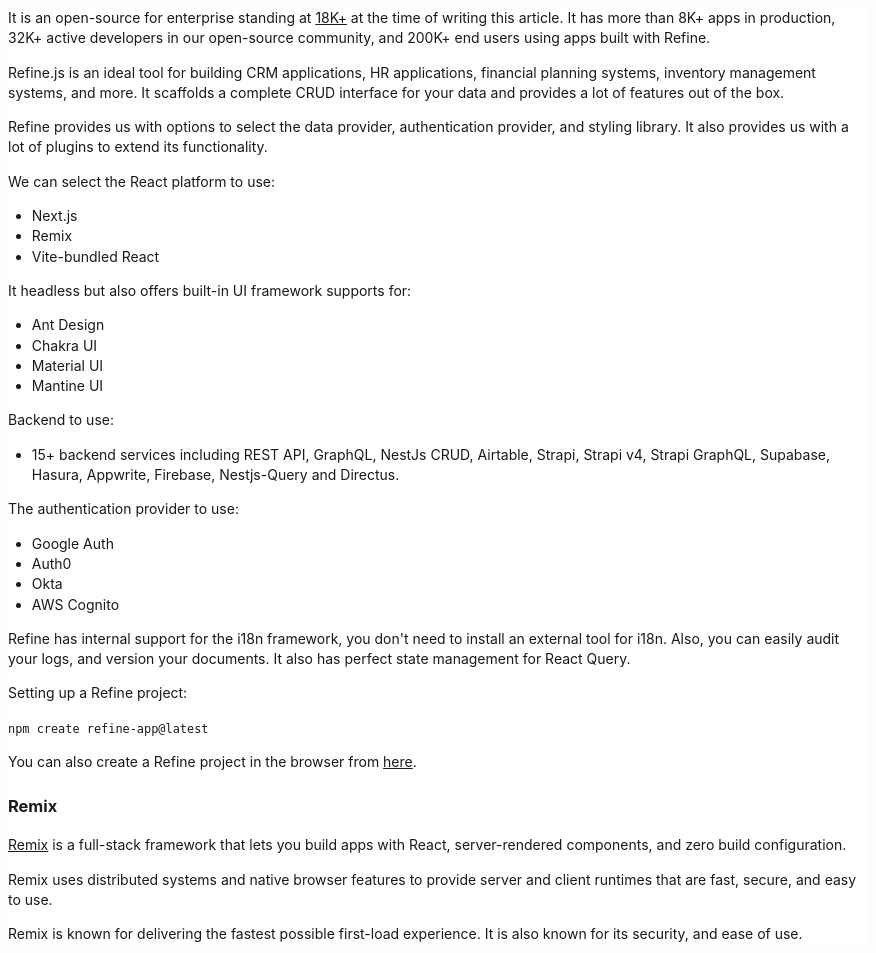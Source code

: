 It is an open-source for enterprise standing at [18K+](https://github.com/refinedev/refine) at the time of writing this article. It has more than 8K+ apps in production, 32K+ active developers in our open-source community, and 200K+ end users using apps built with Refine.

Refine.js is an ideal tool for building CRM applications, HR applications, financial planning systems, inventory management systems, and more. It scaffolds a complete CRUD interface for your data and provides a lot of features out of the box.

Refine provides us with options to select the data provider, authentication provider, and styling library. It also provides us with a lot of plugins to extend its functionality.

We can select the React platform to use:

- Next.js
- Remix
- Vite-bundled React

It headless but also offers built-in UI framework supports for:

- Ant Design
- Chakra UI
- Material UI
- Mantine UI

Backend to use:

- 15+ backend services including REST API, GraphQL, NestJs CRUD, Airtable, Strapi, Strapi v4, Strapi GraphQL, Supabase, Hasura, Appwrite, Firebase, Nestjs-Query and Directus.

The authentication provider to use:

- Google Auth
- Auth0
- Okta
- AWS Cognito

Refine has internal support for the i18n framework, you don't need to install an external tool for i18n. Also, you can easily audit your logs, and version your documents. It also has perfect state management for React Query.

Setting up a Refine project:

```bash
npm create refine-app@latest
```

You can also create a Refine project in the browser from [here](https://refine.dev/?playground=true).

### Remix

[Remix](https://remix.run/) is a full-stack framework that lets you build apps with React, server-rendered components, and zero build configuration.

Remix uses distributed systems and native browser features to provide server and client runtimes that are fast, secure, and easy to use.

Remix is known for delivering the fastest possible first-load experience. It is also known for its security, and ease of use.
